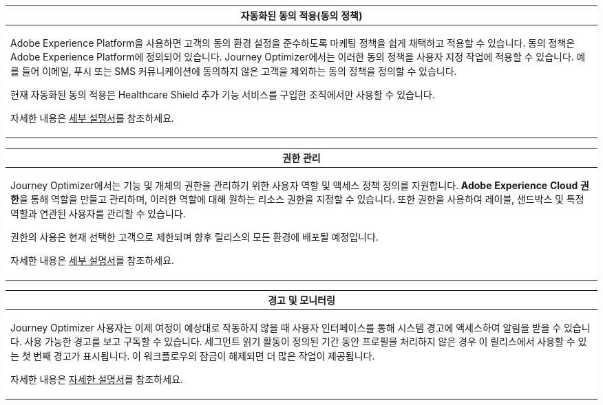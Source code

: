 <table>
<thead>
<tr>
<th><strong>자동화된 동의 적용(동의 정책)</strong><br/></th>
</tr>
</thead>
<tbody>
<tr>
<td>
<p>Adobe Experience Platform을 사용하면 고객의 동의 환경 설정을 준수하도록 마케팅 정책을 쉽게 채택하고 적용할 수 있습니다. 동의 정책은 Adobe Experience Platform에 정의되어 있습니다. Journey Optimizer에서는 이러한 동의 정책을 사용자 지정 작업에 적용할 수 있습니다. 예를 들어 이메일, 푸시 또는 SMS 커뮤니케이션에 동의하지 않은 고객을 제외하는 동의 정책을 정의할 수 있습니다.
<p>현재 자동화된 동의 적용은 Healthcare Shield 추가 기능 서비스를 구입한 조직에서만 사용할 수 있습니다.</p>
<p>자세한 내용은 <a href="../action/consent.md">세부 설명서</a>를 참조하세요.
</td>
</tr>
</tbody>
</table>

<table>
<thead>
<tr>
<th><strong>권한 관리</strong><br/></th>
</tr>
</thead>
<tbody>
<tr>
<td>
<p>Journey Optimizer에서는 기능 및 개체의 권한을 관리하기 위한 사용자 역할 및 액세스 정책 정의를 지원합니다. <strong>Adobe Experience Cloud 권한</strong>을 통해 역할을 만들고 관리하며, 이러한 역할에 대해 원하는 리소스 권한을 지정할 수 있습니다. 또한 권한을 사용하여 레이블, 샌드박스 및 특정 역할과 연관된 사용자를 관리할 수 있습니다.</p>
<p> 권한의 사용은 현재 선택한 고객으로 제한되며 향후 릴리스의 모든 환경에 배포될 예정입니다.</p>
<p>자세한 내용은 <a href="../administration/attribute-based-access.md">세부 설명서</a>를 참조하세요.
</td>
</tr>
</tbody>
</table>

<table>
<thead>
<tr>
<th><strong>경고 및 모니터링</strong><br/></th>
</tr>
</thead>
<tbody>
<tr>
<td>
<p>Journey Optimizer 사용자는 이제 여정이 예상대로 작동하지 않을 때 사용자 인터페이스를 통해 시스템 경고에 액세스하여 알림을 받을 수 있습니다. 사용 가능한 경고를 보고 구독할 수 있습니다. 세그먼트 읽기 활동이 정의된 기간 동안 프로필을 처리하지 않은 경우 이 릴리스에서 사용할 수 있는 첫 번째 경고가 표시됩니다. 이 워크플로우의 잠금이 해제되면 더 많은 작업이 제공됩니다.</p>
<p>자세한 내용은 <a href="../reports/alerts.md">자세한 설명서</a>를 참조하세요.
</td>
</tr>
</tbody>
</table>
